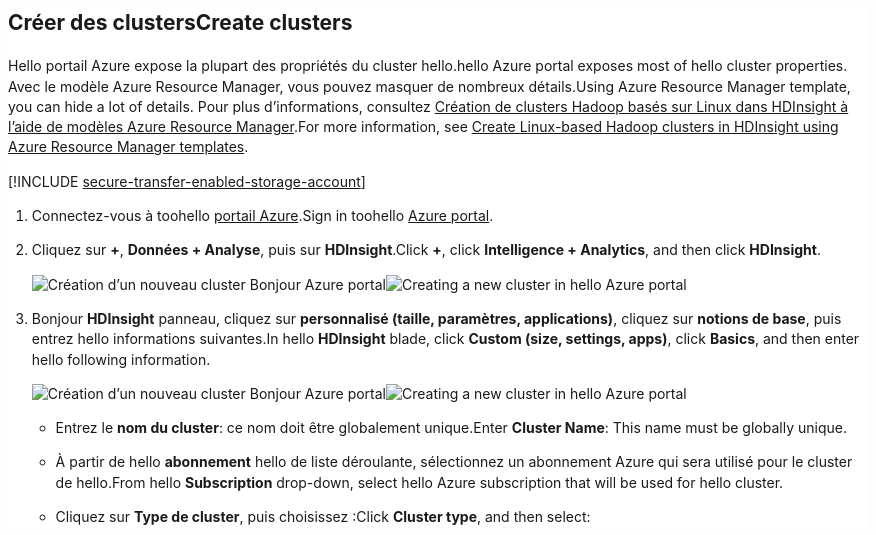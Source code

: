 ## <a name="create-clusters"></a><span data-ttu-id="4be9e-111">Créer des clusters</span><span class="sxs-lookup"><span data-stu-id="4be9e-111">Create clusters</span></span>
<span data-ttu-id="4be9e-112">Hello portail Azure expose la plupart des propriétés du cluster hello.</span><span class="sxs-lookup"><span data-stu-id="4be9e-112">hello Azure portal exposes most of hello cluster properties.</span></span> <span data-ttu-id="4be9e-113">Avec le modèle Azure Resource Manager, vous pouvez masquer de nombreux détails.</span><span class="sxs-lookup"><span data-stu-id="4be9e-113">Using Azure Resource Manager template, you can hide a lot of details.</span></span> <span data-ttu-id="4be9e-114">Pour plus d’informations, consultez [Création de clusters Hadoop basés sur Linux dans HDInsight à l’aide de modèles Azure Resource Manager](hdinsight-hadoop-create-linux-clusters-arm-templates.md).</span><span class="sxs-lookup"><span data-stu-id="4be9e-114">For more information, see [Create Linux-based Hadoop clusters in HDInsight using Azure Resource Manager templates](hdinsight-hadoop-create-linux-clusters-arm-templates.md).</span></span>

[!INCLUDE [secure-transfer-enabled-storage-account](../../includes/hdinsight-secure-transfer.md)]


1. <span data-ttu-id="4be9e-115">Connectez-vous à toohello [portail Azure](https://portal.azure.com).</span><span class="sxs-lookup"><span data-stu-id="4be9e-115">Sign in toohello [Azure  portal](https://portal.azure.com).</span></span>
2. <span data-ttu-id="4be9e-116">Cliquez sur **+**, **Données + Analyse**, puis sur **HDInsight**.</span><span class="sxs-lookup"><span data-stu-id="4be9e-116">Click **+**, click **Intelligence + Analytics**, and then click **HDInsight**.</span></span>
   
    <span data-ttu-id="4be9e-117">![Création d’un nouveau cluster Bonjour Azure portal](./media/hdinsight-hadoop-create-linux-cluster-portal/hdinsight-create-cluster.png "création d’un nouveau cluster Bonjour portail Azure")</span><span class="sxs-lookup"><span data-stu-id="4be9e-117">![Creating a new cluster in hello Azure portal](./media/hdinsight-hadoop-create-linux-cluster-portal/hdinsight-create-cluster.png "Creating a new cluster in hello Azure portal")</span></span>

3. <span data-ttu-id="4be9e-118">Bonjour **HDInsight** panneau, cliquez sur **personnalisé (taille, paramètres, applications)**, cliquez sur **notions de base**, puis entrez hello informations suivantes.</span><span class="sxs-lookup"><span data-stu-id="4be9e-118">In hello **HDInsight** blade, click **Custom (size, settings, apps)**, click **Basics**, and then enter hello following information.</span></span>

    <span data-ttu-id="4be9e-119">![Création d’un nouveau cluster Bonjour Azure portal](./media/hdinsight-hadoop-create-linux-cluster-portal/hdinsight-create-cluster-basics.png "création d’un nouveau cluster Bonjour portail Azure")</span><span class="sxs-lookup"><span data-stu-id="4be9e-119">![Creating a new cluster in hello Azure portal](./media/hdinsight-hadoop-create-linux-cluster-portal/hdinsight-create-cluster-basics.png "Creating a new cluster in hello Azure portal")</span></span>

    * <span data-ttu-id="4be9e-120">Entrez le **nom du cluster**: ce nom doit être globalement unique.</span><span class="sxs-lookup"><span data-stu-id="4be9e-120">Enter **Cluster Name**: This name must be globally unique.</span></span>

    * <span data-ttu-id="4be9e-121">À partir de hello **abonnement** hello de liste déroulante, sélectionnez un abonnement Azure qui sera utilisé pour le cluster de hello.</span><span class="sxs-lookup"><span data-stu-id="4be9e-121">From hello **Subscription** drop-down, select hello Azure subscription that will be used for hello cluster.</span></span>

    * <span data-ttu-id="4be9e-122">Cliquez sur **Type de cluster**, puis choisissez :</span><span class="sxs-lookup"><span data-stu-id="4be9e-122">Click **Cluster type**, and then select:</span></span>
   